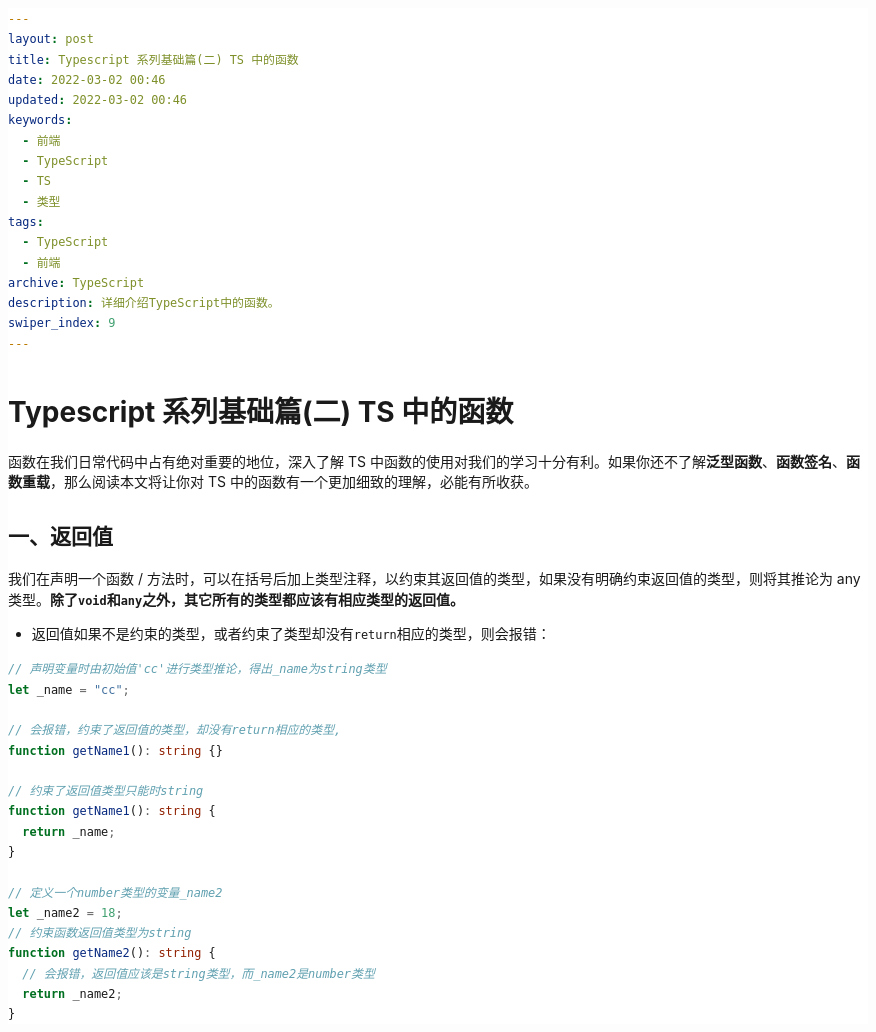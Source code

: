 ```yaml
---
layout: post
title: Typescript 系列基础篇(二) TS 中的函数
date: 2022-03-02 00:46
updated: 2022-03-02 00:46
keywords:
  - 前端
  - TypeScript
  - TS
  - 类型
tags:
  - TypeScript
  - 前端
archive: TypeScript
description: 详细介绍TypeScript中的函数。
swiper_index: 9
---
```


# Typescript 系列基础篇(二) TS 中的函数

函数在我们日常代码中占有绝对重要的地位，深入了解 TS 中函数的使用对我们的学习十分有利。如果你还不了解**泛型函数**、**函数签名**、**函数重载**，那么阅读本文将让你对 TS 中的函数有一个更加细致的理解，必能有所收获。

## 一、返回值

我们在声明一个函数 / 方法时，可以在括号后加上类型注释，以约束其返回值的类型，如果没有明确约束返回值的类型，则将其推论为 any 类型。**除了`void`和`any`之外，其它所有的类型都应该有相应类型的返回值。**

- 返回值如果不是约束的类型，或者约束了类型却没有`return`相应的类型，则会报错：

```ts
// 声明变量时由初始值'cc'进行类型推论，得出_name为string类型
let _name = "cc";

// 会报错，约束了返回值的类型，却没有return相应的类型,
function getName1(): string {}

// 约束了返回值类型只能时string
function getName1(): string {
  return _name;
}

// 定义一个number类型的变量_name2
let _name2 = 18;
// 约束函数返回值类型为string
function getName2(): string {
  // 会报错，返回值应该是string类型，而_name2是number类型
  return _name2;
}
```
